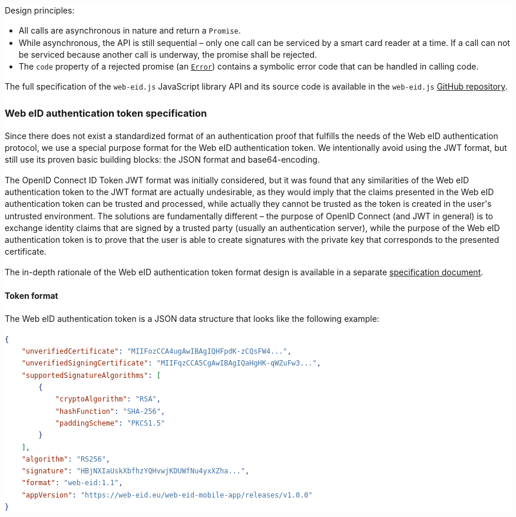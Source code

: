 Design principles:

- All calls are asynchronous in nature and return a `Promise`.
- While asynchronous, the API is still sequential – only one call can be serviced by a smart card reader at a time. If a call can not be serviced because another call is underway, the promise shall be rejected.
- The `code` property of a rejected promise (an [`Error`](https://developer.mozilla.org/en-US/docs/Web/JavaScript/Reference/Global_Objects/Error)) contains a symbolic error code that can be handled in calling code.

The full specification of the `web-eid.js` JavaScript library API and its source code is available in the `web-eid.js` [GitHub repository](https://github.com/web-eid/web-eid.js).

### Web eID authentication token specification

Since there does not exist a standardized format of an authentication proof that fulfills the needs of the Web eID authentication protocol, we use a special purpose format for the Web eID authentication token. We intentionally avoid using the JWT format, but still use its proven basic building blocks: the JSON format and base64-encoding.

The OpenID Connect ID Token JWT format was initially considered, but it was found that any similarities of the Web eID authentication token to the JWT format are actually undesirable, as they would imply that the claims presented in the Web eID authentication token can be trusted and processed, while actually they cannot be trusted as the token is created in the user's untrusted environment. The solutions are fundamentally different – the purpose of OpenID Connect (and JWT in general) is to exchange identity claims that are signed by a trusted party (usually an authentication server), while the purpose of the Web eID authentication token is to prove that the user is able to create signatures with the private key that corresponds to the presented certificate.

The in-depth rationale of the Web eID authentication token format design is available in a separate [specification document](https://web-eid.github.io/web-eid-system-architecture-doc/web-eid-auth-token-v2-format-spec.pdf).

#### Token format

The Web eID authentication token is a JSON data structure that looks like the following example:

```json
{
    "unverifiedCertificate": "MIIFozCCA4ugAwIBAgIQHFpdK-zCQsFW4...",
    "unverifiedSigningCertificate": "MIIFqzCCA5CgAwIBAgIQaHgHK-qWZuFw3...",
    "supportedSignatureAlgorithms": [
        {
            "cryptoAlgorithm": "RSA",
            "hashFunction": "SHA-256",
            "paddingScheme": "PKCS1.5"
        }
    ],
    "algorithm": "RS256",
    "signature": "HBjNXIaUskXbfhzYQHvwjKDUWfNu4yxXZha...",
    "format": "web-eid:1.1",
    "appVersion": "https://web-eid.eu/web-eid-mobile-app/releases/v1.0.0"
}
```
